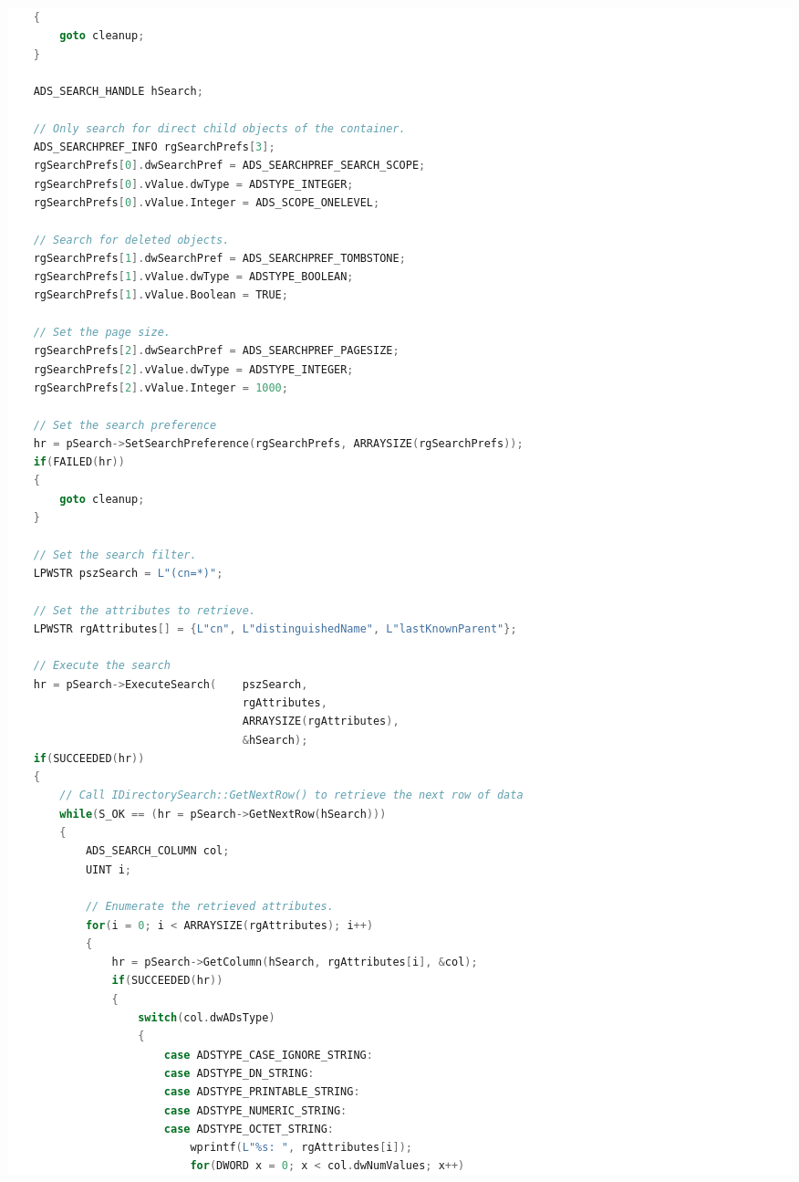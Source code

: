 ```C++
    {
        goto cleanup;
    }

    ADS_SEARCH_HANDLE hSearch;

    // Only search for direct child objects of the container.
    ADS_SEARCHPREF_INFO rgSearchPrefs[3];
    rgSearchPrefs[0].dwSearchPref = ADS_SEARCHPREF_SEARCH_SCOPE;
    rgSearchPrefs[0].vValue.dwType = ADSTYPE_INTEGER;
    rgSearchPrefs[0].vValue.Integer = ADS_SCOPE_ONELEVEL;

    // Search for deleted objects.
    rgSearchPrefs[1].dwSearchPref = ADS_SEARCHPREF_TOMBSTONE;
    rgSearchPrefs[1].vValue.dwType = ADSTYPE_BOOLEAN;
    rgSearchPrefs[1].vValue.Boolean = TRUE;

    // Set the page size.
    rgSearchPrefs[2].dwSearchPref = ADS_SEARCHPREF_PAGESIZE;
    rgSearchPrefs[2].vValue.dwType = ADSTYPE_INTEGER;
    rgSearchPrefs[2].vValue.Integer = 1000;

    // Set the search preference
    hr = pSearch->SetSearchPreference(rgSearchPrefs, ARRAYSIZE(rgSearchPrefs));
    if(FAILED(hr))
    {
        goto cleanup;
    }

    // Set the search filter.
    LPWSTR pszSearch = L"(cn=*)";

    // Set the attributes to retrieve.
    LPWSTR rgAttributes[] = {L"cn", L"distinguishedName", L"lastKnownParent"};

    // Execute the search
    hr = pSearch->ExecuteSearch(    pszSearch,
                                    rgAttributes,
                                    ARRAYSIZE(rgAttributes),
                                    &hSearch);
    if(SUCCEEDED(hr))
    {    
        // Call IDirectorySearch::GetNextRow() to retrieve the next row of data
        while(S_OK == (hr = pSearch->GetNextRow(hSearch)))
        {
            ADS_SEARCH_COLUMN col;
            UINT i;
            
            // Enumerate the retrieved attributes.
            for(i = 0; i < ARRAYSIZE(rgAttributes); i++)
            {
                hr = pSearch->GetColumn(hSearch, rgAttributes[i], &col);
                if(SUCCEEDED(hr))
                {
                    switch(col.dwADsType)
                    {
                        case ADSTYPE_CASE_IGNORE_STRING:
                        case ADSTYPE_DN_STRING:
                        case ADSTYPE_PRINTABLE_STRING:
                        case ADSTYPE_NUMERIC_STRING:
                        case ADSTYPE_OCTET_STRING:
                            wprintf(L"%s: ", rgAttributes[i]); 
                            for(DWORD x = 0; x < col.dwNumValues; x++)
```